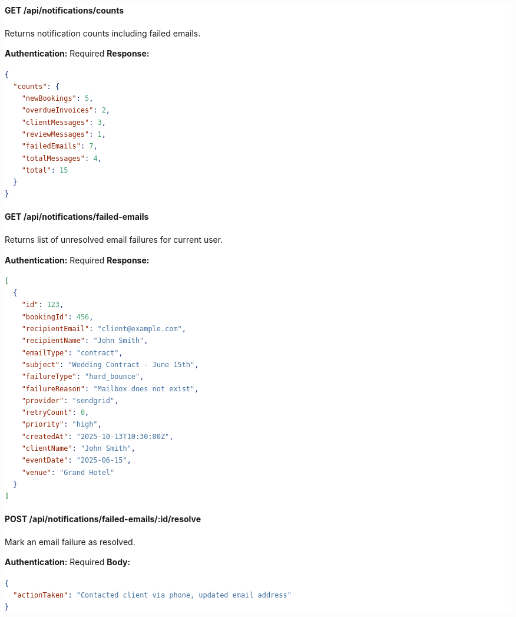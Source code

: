 #### GET /api/notifications/counts
Returns notification counts including failed emails.

**Authentication:** Required
**Response:**
```json
{
  "counts": {
    "newBookings": 5,
    "overdueInvoices": 2,
    "clientMessages": 3,
    "reviewMessages": 1,
    "failedEmails": 7,
    "totalMessages": 4,
    "total": 15
  }
}
```

#### GET /api/notifications/failed-emails
Returns list of unresolved email failures for current user.

**Authentication:** Required
**Response:**
```json
[
  {
    "id": 123,
    "bookingId": 456,
    "recipientEmail": "client@example.com",
    "recipientName": "John Smith",
    "emailType": "contract",
    "subject": "Wedding Contract - June 15th",
    "failureType": "hard_bounce",
    "failureReason": "Mailbox does not exist",
    "provider": "sendgrid",
    "retryCount": 0,
    "priority": "high",
    "createdAt": "2025-10-13T10:30:00Z",
    "clientName": "John Smith",
    "eventDate": "2025-06-15",
    "venue": "Grand Hotel"
  }
]
```

#### POST /api/notifications/failed-emails/:id/resolve
Mark an email failure as resolved.

**Authentication:** Required
**Body:**
```json
{
  "actionTaken": "Contacted client via phone, updated email address"
}
```
